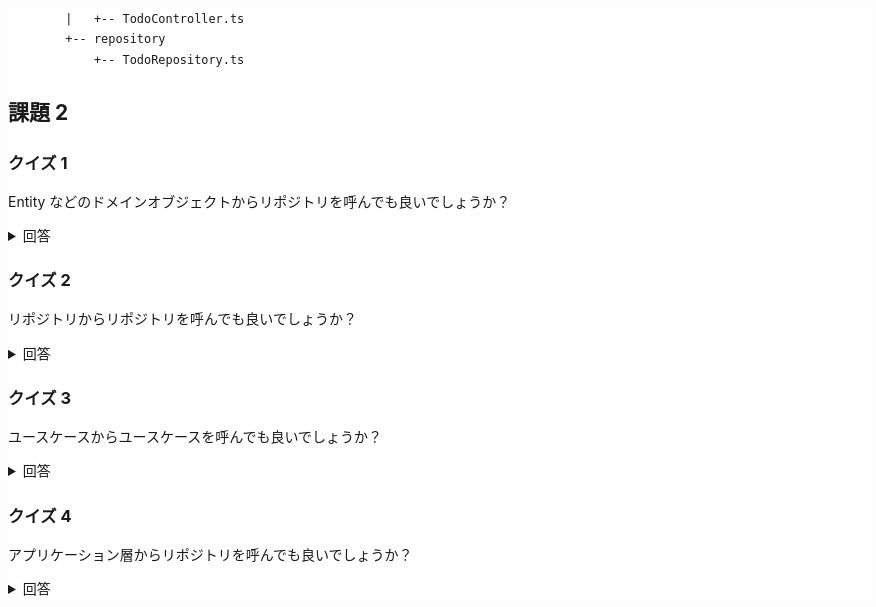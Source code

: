 ```
        |   +-- TodoController.ts
        +-- repository
            +-- TodoRepository.ts
```

## 課題 2

### クイズ 1

Entity などのドメインオブジェクトからリポジトリを呼んでも良いでしょうか？

<details><summary>回答</summary></details>

### クイズ 2

リポジトリからリポジトリを呼んでも良いでしょうか？

<details><summary>回答</summary></details>

### クイズ 3

ユースケースからユースケースを呼んでも良いでしょうか？

<details><summary>回答</summary></details>

### クイズ 4

アプリケーション層からリポジトリを呼んでも良いでしょうか？

<details><summary>回答</summary></details>
